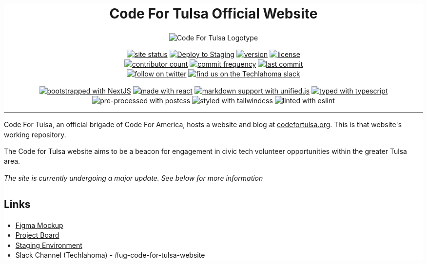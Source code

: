 <div align=center>

# Code For Tulsa Official Website
![Code For Tulsa Logotype](https://raw.githubusercontent.com/codefortulsa/website/main/content/asset/cft%20full%20name(cropped).png)

[![site status](https://img.shields.io/website?logo=heroku&url=https%3A%2F%2Fcodefortulsa.org&style=plastic)](https://codefortulsa.org)
[![Deploy to Staging](https://github.com/codefortulsa/website/actions/workflows/deploy-staging.yml/badge.svg?branch=dev)](https://github.com/codefortulsa/website/actions/workflows/deploy-staging.yml)
[![version](https://img.shields.io/github/package-json/v/codefortulsa/website?logo=semver&style=plastic)](https://semver.org/)
[![license](https://img.shields.io/github/license/codefortulsa/website?logo=open-source-initiative&color=%233da639&style=plastic)](https://choosealicense.com/licenses/)<br>
[![contributor count](https://img.shields.io/github/contributors/codefortulsa/website?color=blue&logo=github&style=flat-square)](https://github.com/codefortulsa/website/graphs/contributors)
[![commit frequency](https://img.shields.io/github/commit-activity/m/codefortulsa/website?color=blue&logo=github&style=flat-square)](https://github.com/codefortulsa/website/graphs/commit-activity)
[![last commit](https://img.shields.io/github/last-commit/codefortulsa/website?color=blue&logo=github&style=flat-square)](https://github.com/codefortulsa/website/commits/main)<br>
[![follow on twitter](https://img.shields.io/twitter/follow/codefortulsa?style=social)](https://twitter.com/intent/follow?screen_name=codefortulsa)
[![find us on the Techlahoma slack](https://img.shields.io/badge/Techlahoma-000?style=social&logo=slack&label=join%20our%20Slack%20workspace)](https://techlahoma.slack.com/)

[![bootstrapped with NextJS](https://img.shields.io/github/package-json/dependency-version/codefortulsa/website/next?color=black&label=nextjs&logo=next.js)](https://nextjs.org)
[![made with react](https://img.shields.io/github/package-json/dependency-version/codefortulsa/website/react?color=%2361dafb&logo=react)](https://reactjs.org/)
[![markdown support with unified.js](https://img.shields.io/github/package-json/dependency-version/codefortulsa/website/unified?color=white&logo=markdown)](https://unifiedjs.com/)
[![typed with typescript](https://img.shields.io/github/package-json/dependency-version/codefortulsa/website/dev/typescript?logo=typescript)](https://www.typescriptlang.org/)
[![pre-processed with postcss](https://img.shields.io/github/package-json/dependency-version/codefortulsa/website/dev/postcss?color=%23DD3A0A&logo=postcss&logoColor=%23DD3A0A)](https://postcss.org/)
[![styled with tailwindcss](https://img.shields.io/github/package-json/dependency-version/codefortulsa/website/dev/tailwindcss?color=%2338bdf8&logo=tailwindcss)](https://tailwindcss.com/)
[![linted with eslint](https://img.shields.io/github/package-json/dependency-version/codefortulsa/website/dev/eslint?color=%238080F2&logo=eslint&logoColor=%238080F2)](https://eslint.org)

</div>

---

Code For Tulsa, an official brigade of Code For America, hosts a website and blog at [codefortulsa.org](https://codefortulsa.org).  This is that website's working repository.

The Code for Tulsa website aims to be a beacon for engagement in civic tech volunteer opportunities within the greater Tulsa area.

*The site is currently undergoing a major update. See below for more information*

## Links
- [Figma Mockup](https://www.figma.com/file/maf7XD1XhbIKlJn77P2tIS/Code-for-Tulsa-Website?node-id=0%3A1)
- [Project Board](https://github.com/orgs/codefortulsa/projects/13)
- [Staging Environment](http://cft-website-staging.herokuapp.com/)
- Slack Channel (Techlahoma) - #ug-code-for-tulsa-website
